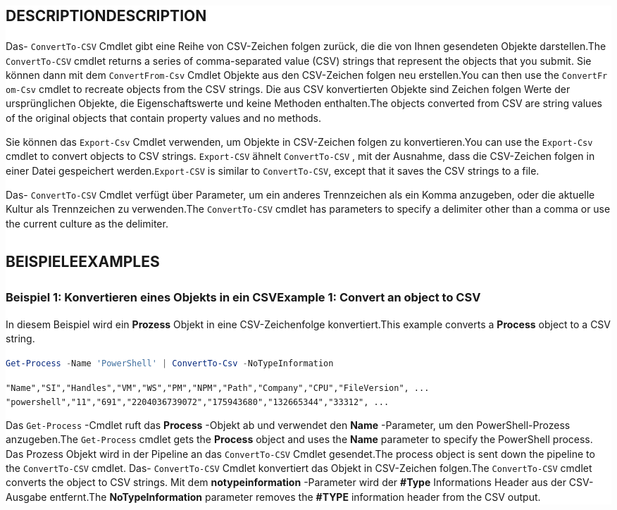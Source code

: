 ## <span data-ttu-id="a05e7-109">DESCRIPTION</span><span class="sxs-lookup"><span data-stu-id="a05e7-109">DESCRIPTION</span></span>

<span data-ttu-id="a05e7-110">Das- `ConvertTo-CSV` Cmdlet gibt eine Reihe von CSV-Zeichen folgen zurück, die die von Ihnen gesendeten Objekte darstellen.</span><span class="sxs-lookup"><span data-stu-id="a05e7-110">The `ConvertTo-CSV` cmdlet returns a series of comma-separated value (CSV) strings that represent the objects that you submit.</span></span> <span data-ttu-id="a05e7-111">Sie können dann mit dem `ConvertFrom-Csv` Cmdlet Objekte aus den CSV-Zeichen folgen neu erstellen.</span><span class="sxs-lookup"><span data-stu-id="a05e7-111">You can then use the `ConvertFrom-Csv` cmdlet to recreate objects from the CSV strings.</span></span> <span data-ttu-id="a05e7-112">Die aus CSV konvertierten Objekte sind Zeichen folgen Werte der ursprünglichen Objekte, die Eigenschaftswerte und keine Methoden enthalten.</span><span class="sxs-lookup"><span data-stu-id="a05e7-112">The objects converted from CSV are string values of the original objects that contain property values and no methods.</span></span>

<span data-ttu-id="a05e7-113">Sie können das `Export-Csv` Cmdlet verwenden, um Objekte in CSV-Zeichen folgen zu konvertieren.</span><span class="sxs-lookup"><span data-stu-id="a05e7-113">You can use the `Export-Csv` cmdlet to convert objects to CSV strings.</span></span> <span data-ttu-id="a05e7-114">`Export-CSV` ähnelt `ConvertTo-CSV` , mit der Ausnahme, dass die CSV-Zeichen folgen in einer Datei gespeichert werden.</span><span class="sxs-lookup"><span data-stu-id="a05e7-114">`Export-CSV` is similar to `ConvertTo-CSV`, except that it saves the CSV strings to a file.</span></span>

<span data-ttu-id="a05e7-115">Das- `ConvertTo-CSV` Cmdlet verfügt über Parameter, um ein anderes Trennzeichen als ein Komma anzugeben, oder die aktuelle Kultur als Trennzeichen zu verwenden.</span><span class="sxs-lookup"><span data-stu-id="a05e7-115">The `ConvertTo-CSV` cmdlet has parameters to specify a delimiter other than a comma or use the current culture as the delimiter.</span></span>

## <span data-ttu-id="a05e7-116">BEISPIELE</span><span class="sxs-lookup"><span data-stu-id="a05e7-116">EXAMPLES</span></span>

### <span data-ttu-id="a05e7-117">Beispiel 1: Konvertieren eines Objekts in ein CSV</span><span class="sxs-lookup"><span data-stu-id="a05e7-117">Example 1: Convert an object to CSV</span></span>

<span data-ttu-id="a05e7-118">In diesem Beispiel wird ein **Prozess** Objekt in eine CSV-Zeichenfolge konvertiert.</span><span class="sxs-lookup"><span data-stu-id="a05e7-118">This example converts a **Process** object to a CSV string.</span></span>

```powershell
Get-Process -Name 'PowerShell' | ConvertTo-Csv -NoTypeInformation
```

```Output
"Name","SI","Handles","VM","WS","PM","NPM","Path","Company","CPU","FileVersion", ...
"powershell","11","691","2204036739072","175943680","132665344","33312", ...
```

<span data-ttu-id="a05e7-119">Das `Get-Process` -Cmdlet ruft das **Process** -Objekt ab und verwendet den **Name** -Parameter, um den PowerShell-Prozess anzugeben.</span><span class="sxs-lookup"><span data-stu-id="a05e7-119">The `Get-Process` cmdlet gets the **Process** object and uses the **Name** parameter to specify the PowerShell process.</span></span> <span data-ttu-id="a05e7-120">Das Prozess Objekt wird in der Pipeline an das `ConvertTo-CSV` Cmdlet gesendet.</span><span class="sxs-lookup"><span data-stu-id="a05e7-120">The process object is sent down the pipeline to the `ConvertTo-CSV` cmdlet.</span></span> <span data-ttu-id="a05e7-121">Das- `ConvertTo-CSV` Cmdlet konvertiert das Objekt in CSV-Zeichen folgen.</span><span class="sxs-lookup"><span data-stu-id="a05e7-121">The `ConvertTo-CSV` cmdlet converts the object to CSV strings.</span></span> <span data-ttu-id="a05e7-122">Mit dem **notypeinformation** -Parameter wird der **#Type** Informations Header aus der CSV-Ausgabe entfernt.</span><span class="sxs-lookup"><span data-stu-id="a05e7-122">The **NoTypeInformation** parameter removes the **#TYPE** information header from the CSV output.</span></span>
